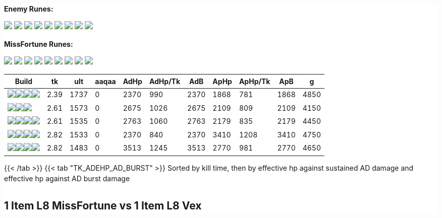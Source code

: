 
**Enemy Runes:**





![](/Styles/Domination/Electrocute/Electrocute.png)
![](/Styles/Precision/AbsorbLife/AbsorbLife.png)
![](/Styles/Domination/TasteOfBlood/TasteOfBlood.png)
![](/Styles/Domination/EyeballCollection/EyeballCollection.png)
![](/Styles/Sorcery/ManaflowBand/ManaflowBand.png)
![](/Styles/Sorcery/Transcendence/Transcendence.png)
![](/StatMods/StatModsAttackSpeedIcon.png)
![](/StatMods/StatModsAdaptiveForceIcon.png)
![](/StatMods/StatModsHealthScalingIcon.png)



**MissFortune Runes:**


![](/Styles/Precision/PressTheAttack/PressTheAttack.png)
![](/Styles/Precision/PresenceOfMind/PresenceOfMind.png)
![](/Styles/Precision/LegendAlacrity/LegendAlacrity.png)
![](/Styles/Precision/CutDown/CutDown.png)
![](/Styles/Sorcery/AbsoluteFocus/AbsoluteFocus.png)
![](/Styles/Sorcery/GatheringStorm/GatheringStorm.png)
![](/StatMods/StatModsAdaptiveForceIcon.png)
![](/StatMods/StatModsAdaptiveForceIcon.png)
![](/StatMods/StatModsHealthScalingIcon.png)





 Build |tk|ult|aaqaa|AdHp|AdHp/Tk|AdB|ApHp|ApHp/Tk|ApB|g
-|-|-|-|-|-|-|-|-|-|-
![](/item/6676.png)![](/item/1001.png)![](/item/1053.png)![](/item/1055.png)|2.39|1737|0|2370|990|2370|1868|781|1868|4850
![](/item/3072.png)![](/item/1001.png)![](/item/1055.png)|2.61|1573|0|2675|1026|2675|2109|809|2109|4150
![](/item/3814.png)![](/item/1001.png)![](/item/1053.png)![](/item/1055.png)|2.61|1535|0|2763|1060|2763|2179|835|2179|4450
![](/item/3156.png)![](/item/1001.png)![](/item/1053.png)![](/item/1055.png)|2.82|1533|0|2370|840|2370|3410|1208|3410|4750
![](/item/6673.png)![](/item/1001.png)![](/item/1053.png)![](/item/1055.png)|2.82|1483|0|3513|1245|3513|2770|981|2770|4650
{{< /tab >}}
{{< tab "TK_ADEHP_AD_BURST" >}}
Sorted by kill time, then by effective hp against sustained AD damage and effective hp against AD burst damage
## 1 Item L8 MissFortune vs 1 Item L8 Vex
